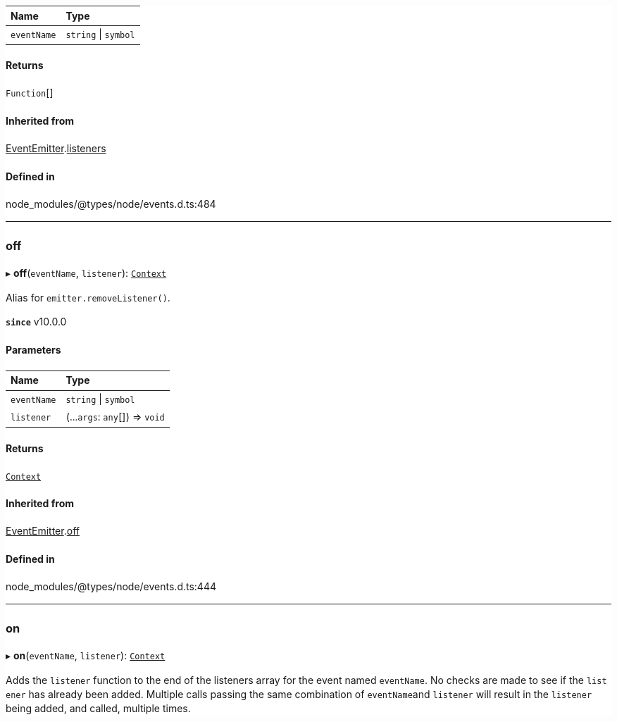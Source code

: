 | Name | Type |
| :------ | :------ |
| `eventName` | `string` \| `symbol` |

#### Returns

`Function`[]

#### Inherited from

[EventEmitter](verida_client_ts._internal_.EventEmitter-1.md).[listeners](verida_client_ts._internal_.EventEmitter-1.md#listeners)

#### Defined in

node_modules/@types/node/events.d.ts:484

___

### off

▸ **off**(`eventName`, `listener`): [`Context`](verida_client_ts.Context.md)

Alias for `emitter.removeListener()`.

**`since`** v10.0.0

#### Parameters

| Name | Type |
| :------ | :------ |
| `eventName` | `string` \| `symbol` |
| `listener` | (...`args`: `any`[]) => `void` |

#### Returns

[`Context`](verida_client_ts.Context.md)

#### Inherited from

[EventEmitter](verida_client_ts._internal_.EventEmitter-1.md).[off](verida_client_ts._internal_.EventEmitter-1.md#off)

#### Defined in

node_modules/@types/node/events.d.ts:444

___

### on

▸ **on**(`eventName`, `listener`): [`Context`](verida_client_ts.Context.md)

Adds the `listener` function to the end of the listeners array for the
event named `eventName`. No checks are made to see if the `listener` has
already been added. Multiple calls passing the same combination of `eventName`and `listener` will result in the `listener` being added, and called, multiple
times.
